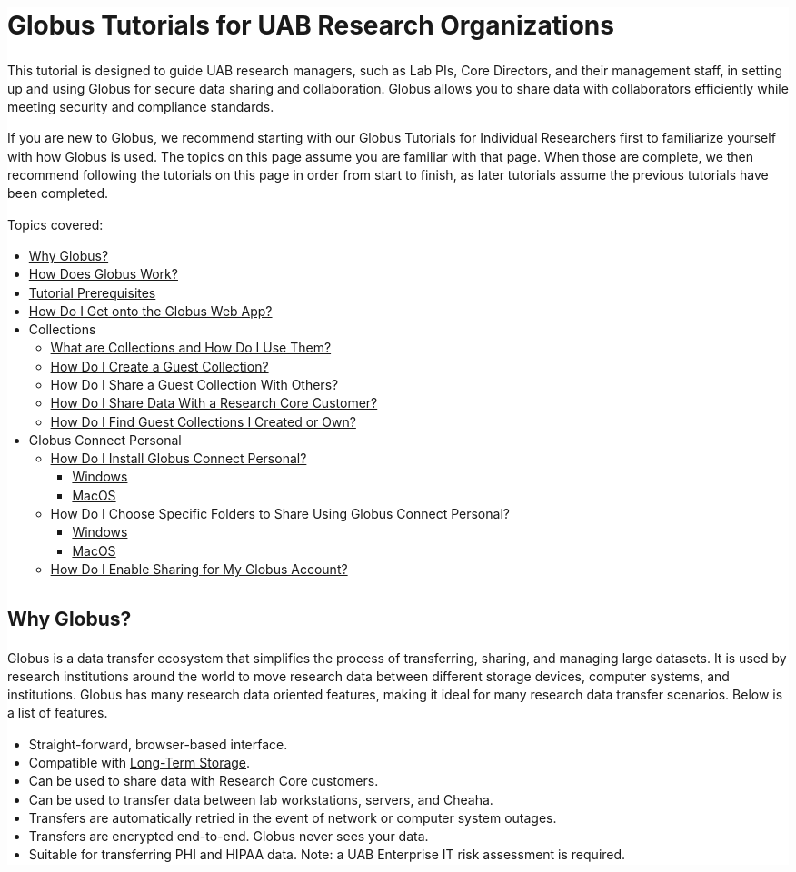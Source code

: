 # Globus Tutorials for UAB Research Organizations

This tutorial is designed to guide UAB research managers, such as Lab PIs, Core Directors, and their management staff, in setting up and using Globus for secure data sharing and collaboration. Globus allows you to share data with collaborators efficiently while meeting security and compliance standards.

If you are new to Globus, we recommend starting with our [Globus Tutorials for Individual Researchers](./globus_individual_tutorial.md) first to familiarize yourself with how Globus is used. The topics on this page assume you are familiar with that page. When those are complete, we then recommend following the tutorials on this page in order from start to finish, as later tutorials assume the previous tutorials have been completed.

Topics covered:

- [Why Globus?](#why-globus)
- [How Does Globus Work?](#how-does-globus-work)
- [Tutorial Prerequisites](#tutorial-prerequisites)
- [How Do I Get onto the Globus Web App?](#how-do-i-get-onto-the-globus-web-app)
- Collections
    - [What are Collections and How Do I Use Them?](#what-are-collections-and-how-do-i-use-them)
    - [How Do I Create a Guest Collection?](#how-do-i-create-a-guest-collection)
    - [How Do I Share a Guest Collection With Others?](#how-do-i-share-a-guest-collection-with-others)
    - [How Do I Share Data With a Research Core Customer?](#how-do-i-share-data-with-a-research-core-customer)
    - [How Do I Find Guest Collections I Created or Own?](#how-do-i-find-guest-collections-i-created-or-own)
- Globus Connect Personal
    - [How Do I Install Globus Connect Personal?](#how-do-i-install-globus-connect-personal)
        - [Windows](#installing-gcp-on-windows)
        - [MacOS](#installing-gcp-on-macos)
    - [How Do I Choose Specific Folders to Share Using Globus Connect Personal?](#how-do-i-choose-specific-folders-to-share-using-globus-connect-personal)
        - [Windows](#choose-specific-folders-on-windows)
        - [MacOS](#choose-specific-folders-on-macos)
    - [How Do I Enable Sharing for My Globus Account?](#how-do-i-enable-sharing-for-my-globus-account)

## Why Globus?

Globus is a data transfer ecosystem that simplifies the process of transferring, sharing, and managing large datasets. It is used by research institutions around the world to move research data between different storage devices, computer systems, and institutions. Globus has many research data oriented features, making it ideal for many research data transfer scenarios. Below is a list of features.

- Straight-forward, browser-based interface.
- Compatible with [Long-Term Storage](../../lts/index.md).
- Can be used to share data with Research Core customers.
- Can be used to transfer data between lab workstations, servers, and Cheaha.
- Transfers are automatically retried in the event of network or computer system outages.
- Transfers are encrypted end-to-end. Globus never sees your data.
- Suitable for transferring PHI and HIPAA data. Note: a UAB Enterprise IT risk assessment is required.
